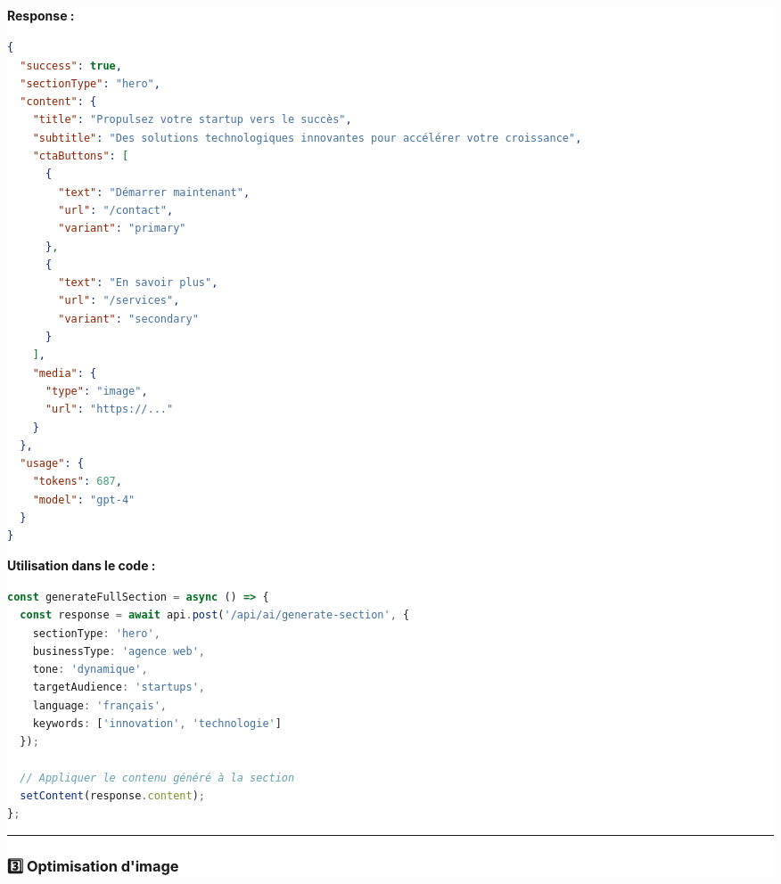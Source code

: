 **Response :**
```json
{
  "success": true,
  "sectionType": "hero",
  "content": {
    "title": "Propulsez votre startup vers le succès",
    "subtitle": "Des solutions technologiques innovantes pour accélérer votre croissance",
    "ctaButtons": [
      {
        "text": "Démarrer maintenant",
        "url": "/contact",
        "variant": "primary"
      },
      {
        "text": "En savoir plus",
        "url": "/services",
        "variant": "secondary"
      }
    ],
    "media": {
      "type": "image",
      "url": "https://..."
    }
  },
  "usage": {
    "tokens": 687,
    "model": "gpt-4"
  }
}
```

**Utilisation dans le code :**
```typescript
const generateFullSection = async () => {
  const response = await api.post('/api/ai/generate-section', {
    sectionType: 'hero',
    businessType: 'agence web',
    tone: 'dynamique',
    targetAudience: 'startups',
    language: 'français',
    keywords: ['innovation', 'technologie']
  });
  
  // Appliquer le contenu généré à la section
  setContent(response.content);
};
```

---

### 3️⃣ Optimisation d'image
